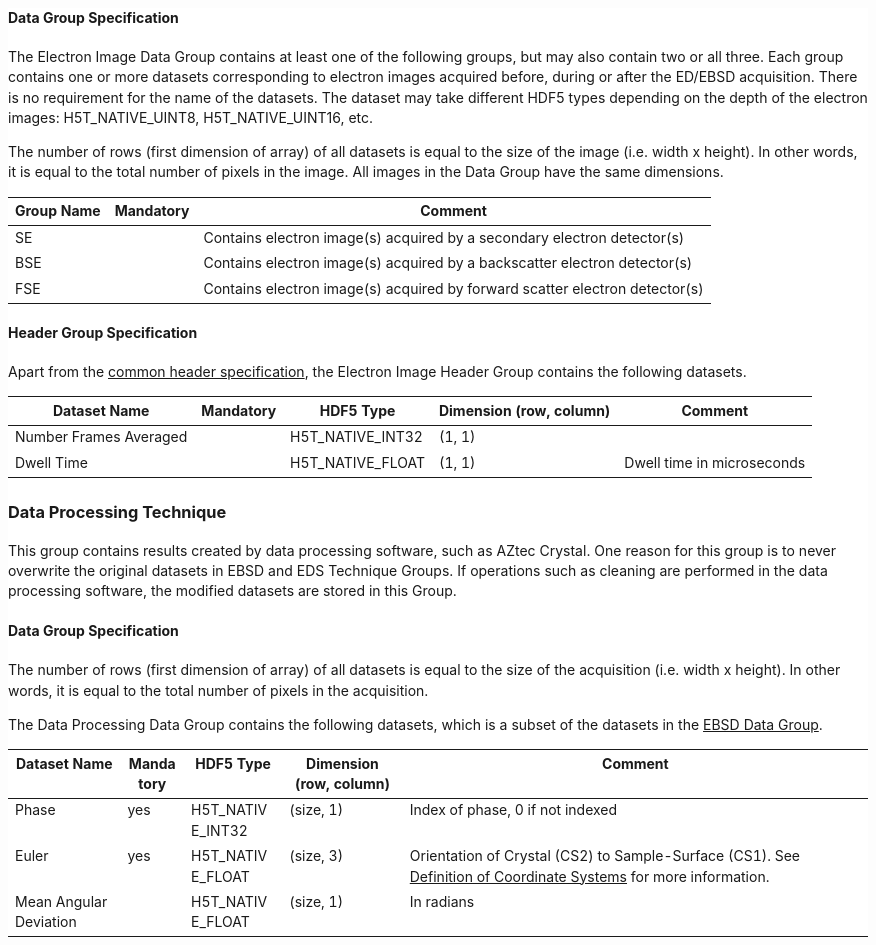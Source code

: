 #### <a name="electronimage-data"></a> Data Group Specification ####

The Electron Image Data Group contains at least one of the following groups, but may also contain two or all three.
Each group contains one or more datasets corresponding to electron images acquired before, during or after the ED/EBSD acquisition.
There is no requirement for the name of the datasets.
The dataset may take different HDF5 types depending on the depth of the electron images: H5T_NATIVE_UINT8, H5T_NATIVE_UINT16, etc.

The number of rows (first dimension of array) of all datasets is equal to the size of the image (i.e. width x height).
In other words, it is equal to the total number of pixels in the image.
All images in the Data Group have the same dimensions.

**Group Name** | **Mandatory** | **Comment**
--- | --- | ---
SE | | Contains electron image(s) acquired by a secondary electron detector(s)
BSE | | Contains electron image(s) acquired by a backscatter electron detector(s)
FSE | | Contains electron image(s) acquired by forward scatter electron detector(s)

#### <a name="electronimage-header"></a> Header Group Specification ####

Apart from the [common header specification](#common-header), the Electron Image Header Group contains the following datasets.

**Dataset Name** | **Mandatory** | **HDF5 Type** | **Dimension (row, column)** | **Comment**
--- | --- | --- | --- | ---
Number Frames Averaged | | H5T_NATIVE_INT32 | (1, 1) |
Dwell Time | | H5T_NATIVE_FLOAT | (1, 1) | Dwell time in microseconds

### <a name="dataprocessing"></a> Data Processing Technique ###

This group contains results created by data processing software, such as AZtec Crystal.
One reason for this group is to never overwrite the original datasets in EBSD and EDS Technique Groups.
If operations such as cleaning are performed in the data processing software, the modified datasets are stored in this Group.

#### <a name="dataprocessing-data"></a> Data Group Specification ####

The number of rows (first dimension of array) of all datasets is equal to the size of the acquisition (i.e. width x height).
In other words, it is equal to the total number of pixels in the acquisition.

The Data Processing Data Group contains the following datasets, which is a subset of the datasets in the [EBSD Data Group](#ebsd-data).

**Dataset Name** | **Mandatory** | **HDF5 Type** | **Dimension (row, column)** | **Comment**
--- | --- | --- | --- | ---
Phase | yes | H5T_NATIVE_INT32 | (size, 1) | Index of phase, 0 if not indexed
Euler | yes | H5T_NATIVE_FLOAT | (size, 3) | Orientation of Crystal (CS2) to Sample-Surface (CS1). See [Definition of Coordinate Systems](#coordinate-systems) for more information.
Mean Angular Deviation | | H5T_NATIVE_FLOAT | (size, 1) | In radians
